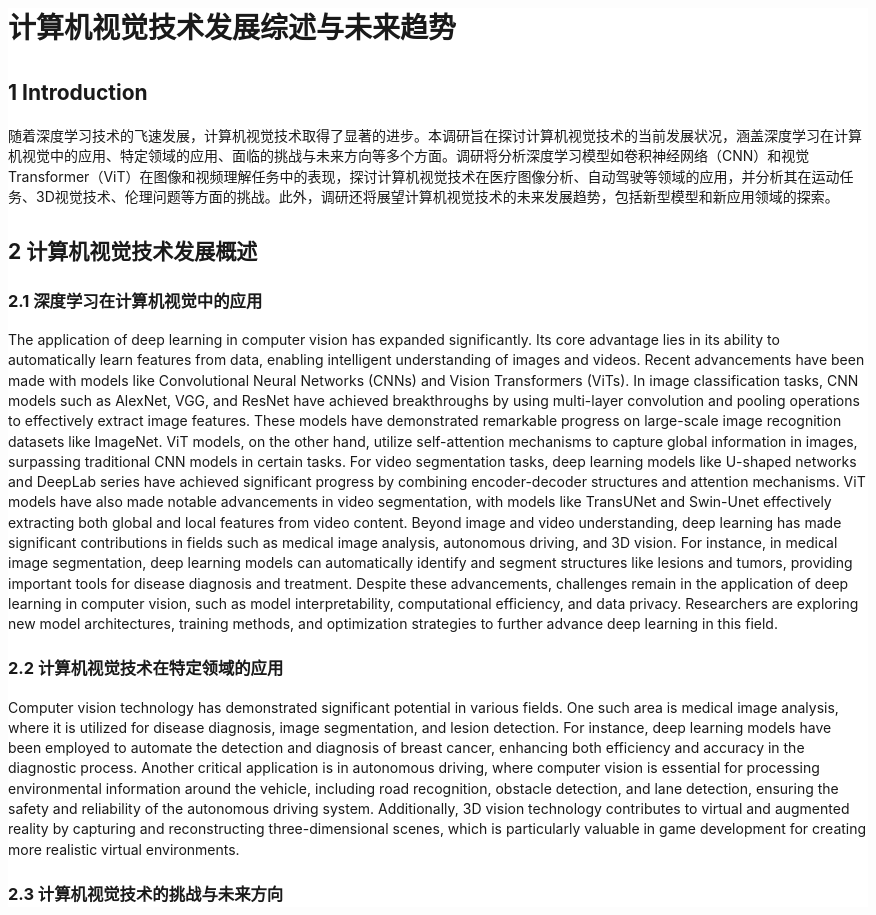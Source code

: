 # 计算机视觉技术发展综述与未来趋势

## 1 Introduction

随着深度学习技术的飞速发展，计算机视觉技术取得了显著的进步。本调研旨在探讨计算机视觉技术的当前发展状况，涵盖深度学习在计算机视觉中的应用、特定领域的应用、面临的挑战与未来方向等多个方面。调研将分析深度学习模型如卷积神经网络（CNN）和视觉Transformer（ViT）在图像和视频理解任务中的表现，探讨计算机视觉技术在医疗图像分析、自动驾驶等领域的应用，并分析其在运动任务、3D视觉技术、伦理问题等方面的挑战。此外，调研还将展望计算机视觉技术的未来发展趋势，包括新型模型和新应用领域的探索。

 ## 2 计算机视觉技术发展概述

### 2.1 深度学习在计算机视觉中的应用

The application of deep learning in computer vision has expanded significantly. Its core advantage lies in its ability to automatically learn features from data, enabling intelligent understanding of images and videos. Recent advancements have been made with models like Convolutional Neural Networks (CNNs) and Vision Transformers (ViTs).
In image classification tasks, CNN models such as AlexNet, VGG, and ResNet have achieved breakthroughs by using multi-layer convolution and pooling operations to effectively extract image features. These models have demonstrated remarkable progress on large-scale image recognition datasets like ImageNet. ViT models, on the other hand, utilize self-attention mechanisms to capture global information in images, surpassing traditional CNN models in certain tasks.
For video segmentation tasks, deep learning models like U-shaped networks and DeepLab series have achieved significant progress by combining encoder-decoder structures and attention mechanisms. ViT models have also made notable advancements in video segmentation, with models like TransUNet and Swin-Unet effectively extracting both global and local features from video content.
Beyond image and video understanding, deep learning has made significant contributions in fields such as medical image analysis, autonomous driving, and 3D vision. For instance, in medical image segmentation, deep learning models can automatically identify and segment structures like lesions and tumors, providing important tools for disease diagnosis and treatment.
Despite these advancements, challenges remain in the application of deep learning in computer vision, such as model interpretability, computational efficiency, and data privacy. Researchers are exploring new model architectures, training methods, and optimization strategies to further advance deep learning in this field.

### 2.2 计算机视觉技术在特定领域的应用

Computer vision technology has demonstrated significant potential in various fields. One such area is medical image analysis, where it is utilized for disease diagnosis, image segmentation, and lesion detection. For instance, deep learning models have been employed to automate the detection and diagnosis of breast cancer, enhancing both efficiency and accuracy in the diagnostic process.
Another critical application is in autonomous driving, where computer vision is essential for processing environmental information around the vehicle, including road recognition, obstacle detection, and lane detection, ensuring the safety and reliability of the autonomous driving system. Additionally, 3D vision technology contributes to virtual and augmented reality by capturing and reconstructing three-dimensional scenes, which is particularly valuable in game development for creating more realistic virtual environments.

### 2.3 计算机视觉技术的挑战与未来方向
